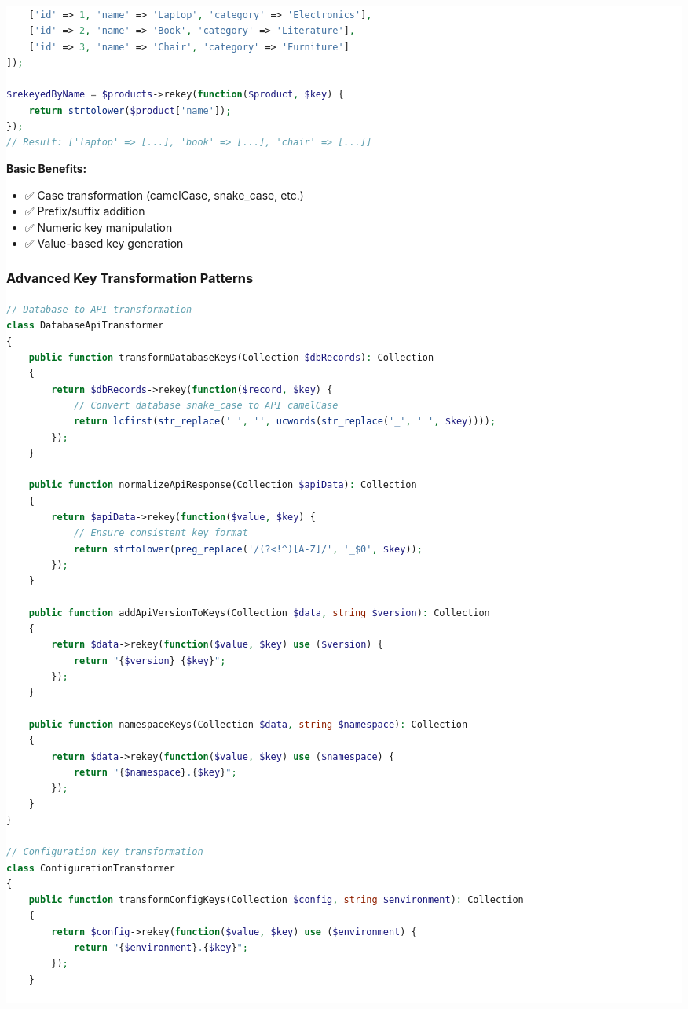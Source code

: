 ```php
    ['id' => 1, 'name' => 'Laptop', 'category' => 'Electronics'],
    ['id' => 2, 'name' => 'Book', 'category' => 'Literature'],
    ['id' => 3, 'name' => 'Chair', 'category' => 'Furniture']
]);

$rekeyedByName = $products->rekey(function($product, $key) {
    return strtolower($product['name']);
});
// Result: ['laptop' => [...], 'book' => [...], 'chair' => [...]]
```

**Basic Benefits:**
- ✅ Case transformation (camelCase, snake_case, etc.)
- ✅ Prefix/suffix addition
- ✅ Numeric key manipulation
- ✅ Value-based key generation

### Advanced Key Transformation Patterns
```php
// Database to API transformation
class DatabaseApiTransformer
{
    public function transformDatabaseKeys(Collection $dbRecords): Collection
    {
        return $dbRecords->rekey(function($record, $key) {
            // Convert database snake_case to API camelCase
            return lcfirst(str_replace(' ', '', ucwords(str_replace('_', ' ', $key))));
        });
    }
    
    public function normalizeApiResponse(Collection $apiData): Collection
    {
        return $apiData->rekey(function($value, $key) {
            // Ensure consistent key format
            return strtolower(preg_replace('/(?<!^)[A-Z]/', '_$0', $key));
        });
    }
    
    public function addApiVersionToKeys(Collection $data, string $version): Collection
    {
        return $data->rekey(function($value, $key) use ($version) {
            return "{$version}_{$key}";
        });
    }
    
    public function namespaceKeys(Collection $data, string $namespace): Collection
    {
        return $data->rekey(function($value, $key) use ($namespace) {
            return "{$namespace}.{$key}";
        });
    }
}

// Configuration key transformation
class ConfigurationTransformer
{
    public function transformConfigKeys(Collection $config, string $environment): Collection
    {
        return $config->rekey(function($value, $key) use ($environment) {
            return "{$environment}.{$key}";
        });
    }
    
```